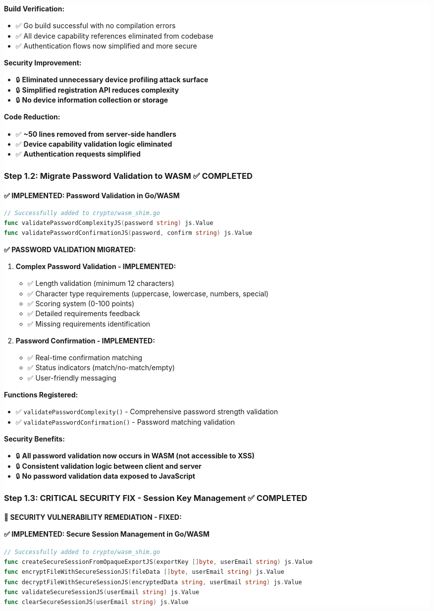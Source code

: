 **Build Verification:**
- ✅ Go build successful with no compilation errors
- ✅ All device capability references eliminated from codebase
- ✅ Authentication flows now simplified and more secure

**Security Improvement:**
- 🔒 **Eliminated unnecessary device profiling attack surface**
- 🔒 **Simplified registration API reduces complexity**
- 🔒 **No device information collection or storage**

**Code Reduction:**
- ✅ **~50 lines removed from server-side handlers**  
- ✅ **Device capability validation logic eliminated**
- ✅ **Authentication requests simplified**

### Step 1.2: Migrate Password Validation to WASM ✅ **COMPLETED**

**✅ IMPLEMENTED: Password Validation in Go/WASM**
```go
// Successfully added to crypto/wasm_shim.go
func validatePasswordComplexityJS(password string) js.Value
func validatePasswordConfirmationJS(password, confirm string) js.Value
```

**✅ PASSWORD VALIDATION MIGRATED:**

1. **Complex Password Validation - IMPLEMENTED:**
   - ✅ Length validation (minimum 12 characters)
   - ✅ Character type requirements (uppercase, lowercase, numbers, special)
   - ✅ Scoring system (0-100 points)
   - ✅ Detailed requirements feedback
   - ✅ Missing requirements identification

2. **Password Confirmation - IMPLEMENTED:**
   - ✅ Real-time confirmation matching
   - ✅ Status indicators (match/no-match/empty)
   - ✅ User-friendly messaging

**Functions Registered:**
- ✅ `validatePasswordComplexity()` - Comprehensive password strength validation
- ✅ `validatePasswordConfirmation()` - Password matching validation

**Security Benefits:**
- 🔒 **All password validation now occurs in WASM (not accessible to XSS)**
- 🔒 **Consistent validation logic between client and server**
- 🔒 **No password validation data exposed to JavaScript**

### Step 1.3: **CRITICAL SECURITY FIX** - Session Key Management ✅ **COMPLETED**

**🚨 SECURITY VULNERABILITY REMEDIATION - FIXED:**

**✅ IMPLEMENTED: Secure Session Management in Go/WASM**
```go
// Successfully added to crypto/wasm_shim.go
func createSecureSessionFromOpaqueExportJS(exportKey []byte, userEmail string) js.Value
func encryptFileWithSecureSessionJS(fileData []byte, userEmail string) js.Value
func decryptFileWithSecureSessionJS(encryptedData string, userEmail string) js.Value
func validateSecureSessionJS(userEmail string) js.Value
func clearSecureSessionJS(userEmail string) js.Value
```
